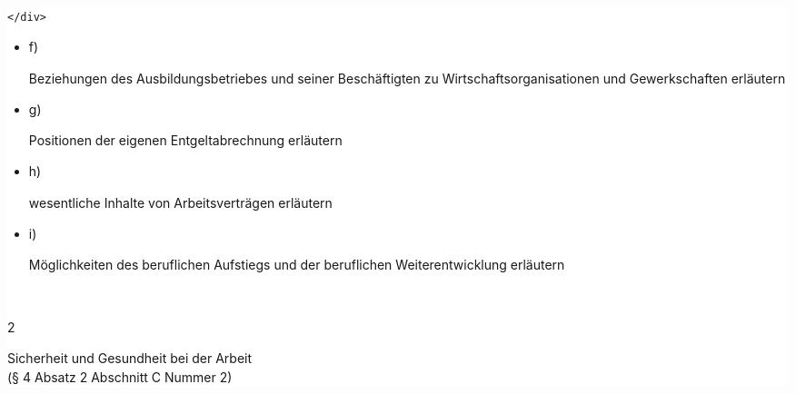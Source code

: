     </div>

  - f)
    
    <div style="">
    
    Beziehungen des Ausbildungsbetriebes und seiner Beschäftigten zu
    Wirtschaftsorganisationen und Gewerkschaften erläutern
    
    </div>

  - g)
    
    <div style="">
    
    Positionen der eigenen Entgeltabrechnung erläutern
    
    </div>

  - h)
    
    <div style="">
    
    wesentliche Inhalte von Arbeitsverträgen erläutern
    
    </div>

  - i)
    
    <div style="">
    
    Möglichkeiten des beruflichen Aufstiegs und der beruflichen
    Weiterentwicklung erläutern
    
    </div>

</td>

<td style="border-bottom: 0.5pt solid ; " align="left" valign="top" charoff="50">

 

</td>

</tr>

<tr>

<td style="border-right: 0.5pt solid ; border-bottom: 0.5pt solid ; " align="center" valign="top" charoff="50">

2

</td>

<td style="border-right: 0.5pt solid ; border-bottom: 0.5pt solid ; " align="left" valign="top" charoff="50">

Sicherheit und Gesundheit bei der Arbeit  
(§ 4 Absatz 2 Abschnitt C Nummer 2)

</td>

<td style="border-right: 0.5pt solid ; border-bottom: 0.5pt solid ; " align="justify" valign="top" charoff="50">
